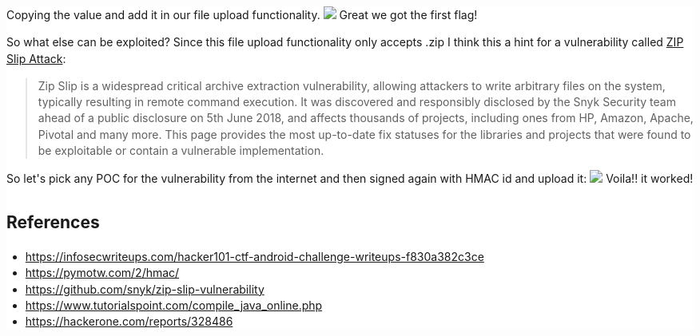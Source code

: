Copying the value and add it in our file upload functionality.
![](https://files.gitbook.com/v0/b/gitbook-x-prod.appspot.com/o/spaces%2FzhnspC86QpTMcEsuZLGz%2Fuploads%2FL2evv7BE3u9tRta85oIB%2Fwebdev-flag1.png?alt=media&token=4decb629-3605-4bf2-801c-f4104dae8dee)
Great we got the first flag!

So what else can be exploited? Since this file upload functionality only accepts .zip I think this a hint for a vulnerability called [ZIP Slip Attack](https://github.com/snyk/zip-slip-vulnerability):

> Zip Slip is a widespread critical archive extraction vulnerability, allowing attackers to write arbitrary files on the system, typically resulting in remote command execution. It was discovered and responsibly disclosed by the Snyk Security team ahead of a public disclosure on 5th June 2018, and affects thousands of projects, including ones from HP, Amazon, Apache, Pivotal and many more. This page provides the most up-to-date fix statuses for the libraries and projects that were found to be exploitable or contain a vulnerable implementation.

So let's pick any POC for the vulnerability from the internet and then signed again with HMAC id and upload it:
![](https://files.gitbook.com/v0/b/gitbook-x-prod.appspot.com/o/spaces%2FzhnspC86QpTMcEsuZLGz%2Fuploads%2FH6PYWxfgvK26GlX0nWlG%2Fwebdev-flag2.png?alt=media&token=314e3e7b-9964-4af1-bdfd-2dadd12abdde)
Voila!! it worked!

## References
- <https://infosecwriteups.com/hacker101-ctf-android-challenge-writeups-f830a382c3ce>
-   <https://pymotw.com/2/hmac/>
-   <https://github.com/snyk/zip-slip-vulnerability>
-   <https://www.tutorialspoint.com/compile_java_online.php>
-   <https://hackerone.com/reports/328486>